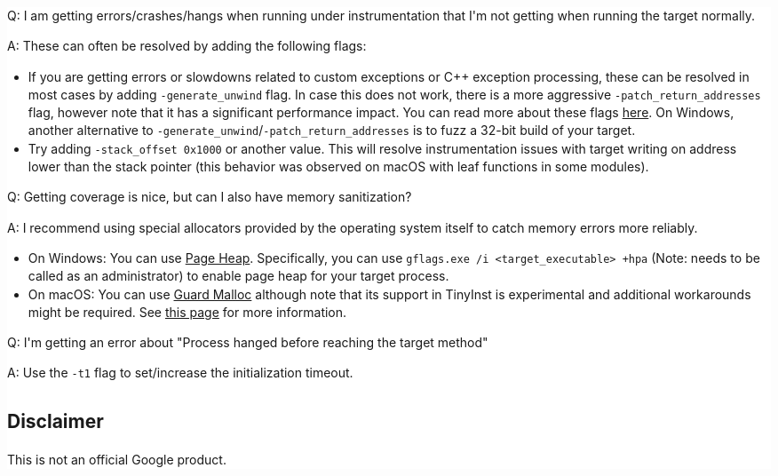 Q: I am getting errors/crashes/hangs when running under instrumentation that I'm not getting when running the target normally.

A: These can often be resolved by adding the following flags:
 - If you are getting errors or slowdowns related to custom exceptions or C++ exception processing, these can be resolved in most cases by adding `-generate_unwind` flag. In case this does not work, there is a more aggressive `-patch_return_addresses` flag, however note that it has a significant performance impact. You can read more about these flags [here](https://github.com/googleprojectzero/TinyInst#return-address-patching).  On Windows, another alternative to `-generate_unwind`/`-patch_return_addresses` is to fuzz a 32-bit build of your target.
 - Try adding `-stack_offset 0x1000` or another value. This will resolve instrumentation issues with target writing on address lower than the stack pointer (this behavior was observed on macOS with leaf functions in some modules).

Q: Getting coverage is nice, but can I also have memory sanitization?

A: I recommend using special allocators provided by the operating system itself to catch memory errors more reliably.

 - On Windows: You can use [Page Heap](https://docs.microsoft.com/en-us/windows-hardware/drivers/debugger/gflags-and-pageheap). Specifically, you can use `gflags.exe /i <target_executable> +hpa` (Note: needs to be called as an administrator) to enable page heap for your target process.
 - On macOS: You can use [Guard Malloc](https://developer.apple.com/library/archive/documentation/Performance/Conceptual/ManagingMemory/Articles/MallocDebug.html) although note that its support in TinyInst is experimental and additional workarounds might be required. See [this page](https://github.com/googleprojectzero/TinyInst/tree/master/macOS#tinyinst-and-guard-malloc) for more information.

Q: I'm getting an error about "Process hanged before reaching the target method"

A: Use the `-t1` flag to set/increase the initialization timeout.

## Disclaimer

This is not an official Google product.
